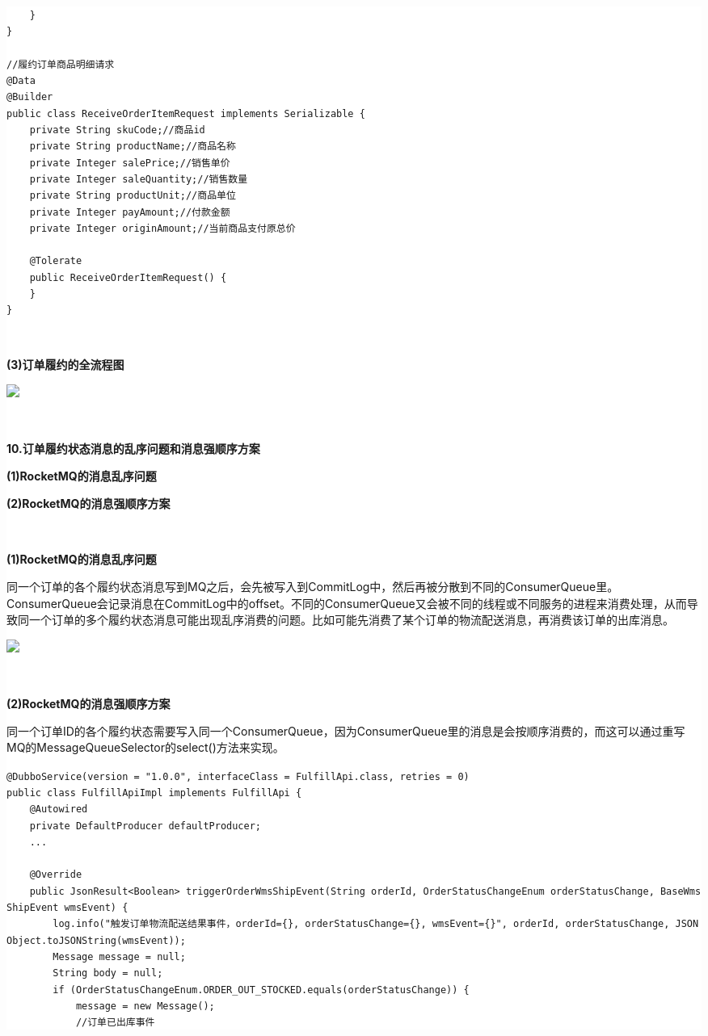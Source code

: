 ```
    }
}

//履约订单商品明细请求
@Data
@Builder
public class ReceiveOrderItemRequest implements Serializable {
    private String skuCode;//商品id
    private String productName;//商品名称
    private Integer salePrice;//销售单价
    private Integer saleQuantity;//销售数量
    private String productUnit;//商品单位
    private Integer payAmount;//付款金额
    private Integer originAmount;//当前商品支付原总价

    @Tolerate
    public ReceiveOrderItemRequest() {
    }
}
```

<br>

**(3)订单履约的全流程图**

![](https://p0-xtjj-private.juejin.cn/tos-cn-i-73owjymdk6/3c7008221b5841e981fa42d9b7b8866f~tplv-73owjymdk6-jj-mark-v1:0:0:0:0:5o6Y6YeR5oqA5pyv56S-5Yy6IEAg5Lic6Ziz6ams55Sf5p625p6E:q75.awebp?policy=eyJ2bSI6MywidWlkIjoiMjA3NDEwNTkxNTY0OTAwMiJ9&rk3s=e9ecf3d6&x-orig-authkey=f32326d3454f2ac7e96d3d06cdbb035152127018&x-orig-expires=1755757810&x-orig-sign=5sNXHpQztd%2FcUwpZNfyyd0q%2BWPA%3D)[]()

<br>

**10.订单履约状态消息的乱序问题和消息强顺序方案**

**(1)RocketMQ的消息乱序问题**

**(2)RocketMQ的消息强顺序方案**

<br>

**(1)RocketMQ的消息乱序问题**

同一个订单的各个履约状态消息写到MQ之后，会先被写入到CommitLog中，然后再被分散到不同的ConsumerQueue里。ConsumerQueue会记录消息在CommitLog中的offset。不同的ConsumerQueue又会被不同的线程或不同服务的进程来消费处理，从而导致同一个订单的多个履约状态消息可能出现乱序消费的问题。比如可能先消费了某个订单的物流配送消息，再消费该订单的出库消息。

![](https://p0-xtjj-private.juejin.cn/tos-cn-i-73owjymdk6/060d7960b0104f1aad76a7083c029dba~tplv-73owjymdk6-jj-mark-v1:0:0:0:0:5o6Y6YeR5oqA5pyv56S-5Yy6IEAg5Lic6Ziz6ams55Sf5p625p6E:q75.awebp?policy=eyJ2bSI6MywidWlkIjoiMjA3NDEwNTkxNTY0OTAwMiJ9&rk3s=e9ecf3d6&x-orig-authkey=f32326d3454f2ac7e96d3d06cdbb035152127018&x-orig-expires=1755757810&x-orig-sign=bgOlGOB9dRCQYpIVCwSqXP4%2F2w4%3D)[]()

<br>

**(2)RocketMQ的消息强顺序方案**

同一个订单ID的各个履约状态需要写入同一个ConsumerQueue，因为ConsumerQueue里的消息是会按顺序消费的，而这可以通过重写MQ的MessageQueueSelector的select()方法来实现。

```
@DubboService(version = "1.0.0", interfaceClass = FulfillApi.class, retries = 0)
public class FulfillApiImpl implements FulfillApi {
    @Autowired
    private DefaultProducer defaultProducer;
    ...

    @Override
    public JsonResult<Boolean> triggerOrderWmsShipEvent(String orderId, OrderStatusChangeEnum orderStatusChange, BaseWmsShipEvent wmsEvent) {
        log.info("触发订单物流配送结果事件，orderId={}, orderStatusChange={}, wmsEvent={}", orderId, orderStatusChange, JSONObject.toJSONString(wmsEvent));
        Message message = null;
        String body = null;
        if (OrderStatusChangeEnum.ORDER_OUT_STOCKED.equals(orderStatusChange)) {
            message = new Message();
            //订单已出库事件
```